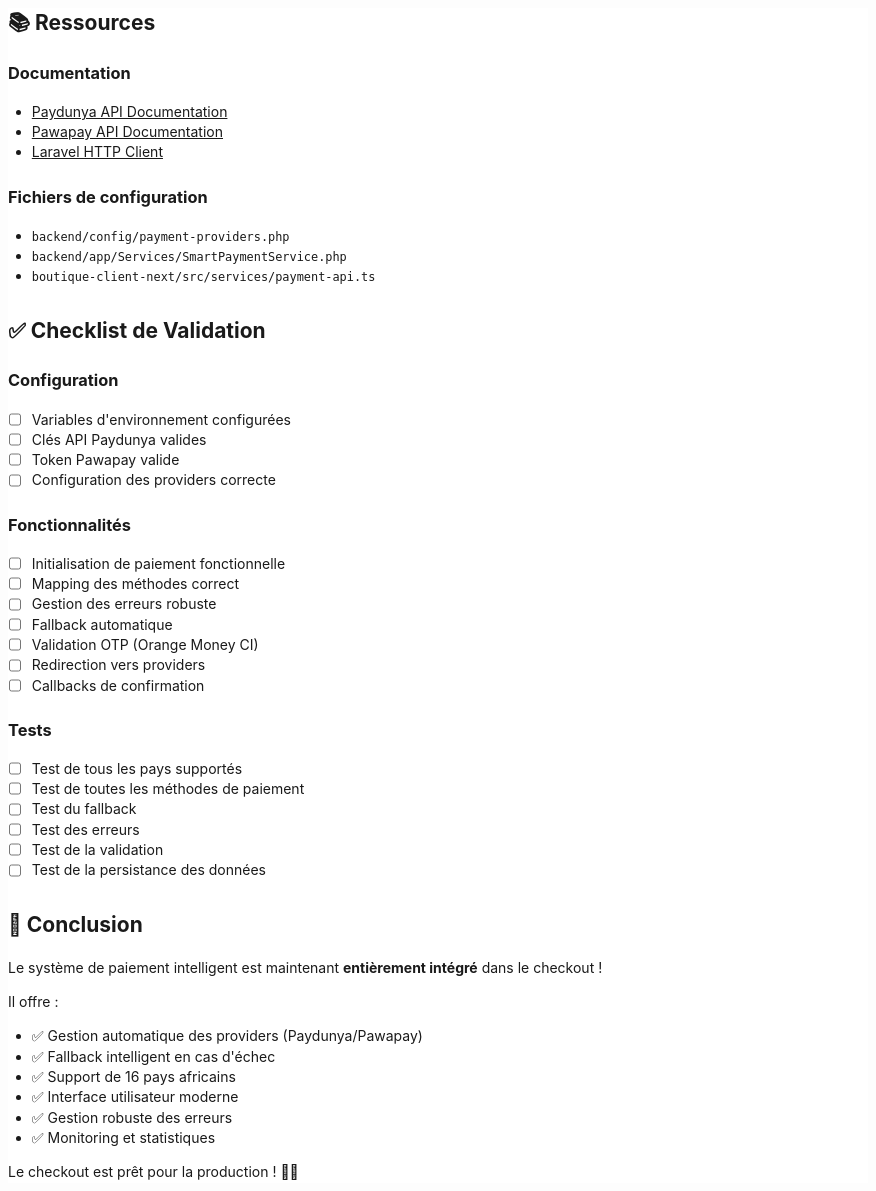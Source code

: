 ## 📚 Ressources

### Documentation
- [Paydunya API Documentation](https://paydunya.com/api)
- [Pawapay API Documentation](https://pawapay.io/docs)
- [Laravel HTTP Client](https://laravel.com/docs/http-client)

### Fichiers de configuration
- `backend/config/payment-providers.php`
- `backend/app/Services/SmartPaymentService.php`
- `boutique-client-next/src/services/payment-api.ts`

## ✅ Checklist de Validation

### Configuration
- [ ] Variables d'environnement configurées
- [ ] Clés API Paydunya valides
- [ ] Token Pawapay valide
- [ ] Configuration des providers correcte

### Fonctionnalités
- [ ] Initialisation de paiement fonctionnelle
- [ ] Mapping des méthodes correct
- [ ] Gestion des erreurs robuste
- [ ] Fallback automatique
- [ ] Validation OTP (Orange Money CI)
- [ ] Redirection vers providers
- [ ] Callbacks de confirmation

### Tests
- [ ] Test de tous les pays supportés
- [ ] Test de toutes les méthodes de paiement
- [ ] Test du fallback
- [ ] Test des erreurs
- [ ] Test de la validation
- [ ] Test de la persistance des données

## 🎉 Conclusion

Le système de paiement intelligent est maintenant **entièrement intégré** dans le checkout ! 

Il offre :
- ✅ Gestion automatique des providers (Paydunya/Pawapay)
- ✅ Fallback intelligent en cas d'échec
- ✅ Support de 16 pays africains
- ✅ Interface utilisateur moderne
- ✅ Gestion robuste des erreurs
- ✅ Monitoring et statistiques

Le checkout est prêt pour la production ! 🚀✨
